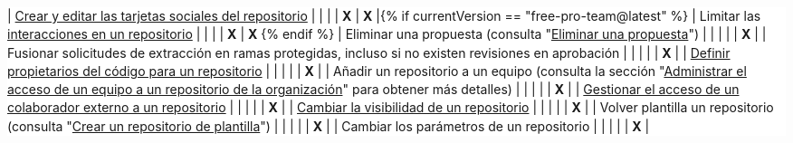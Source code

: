 | [Crear y editar las tarjetas sociales del repositorio](/articles/customizing-your-repositorys-social-media-preview)                                                                                                                                                                                                                                                                  |       |               |           |     **X**     |                                              **X** |{% if currentVersion == "free-pro-team@latest" %}
| Limitar las [interacciones en un repositorio](/communities/moderating-comments-and-conversations/limiting-interactions-in-your-repository)                                                                                                                                                                                                                                           |       |               |           |     **X**     |                                                                 **X** 
{% endif %}
| Eliminar una propuesta (consulta "[Eliminar una propuesta](/articles/deleting-an-issue)")                                                                                                                                                                                                                                                                                            |       |               |           |               |                                                                       **X**                                                                        |
| Fusionar solicitudes de extracción en ramas protegidas, incluso si no existen revisiones en aprobación                                                                                                                                                                                                                                                                               |       |               |           |               |                                                                       **X**                                                                        |
| [Definir propietarios del código para un repositorio](/articles/about-code-owners)                                                                                                                                                                                                                                                                                                   |       |               |           |               |                                                                       **X**                                                                        |
| Añadir un repositorio a un equipo (consulta la sección "[Administrar el acceso de un equipo a un repositorio de la organización](/organizations/managing-access-to-your-organizations-repositories/managing-team-access-to-an-organization-repository#giving-a-team-access-to-a-repository)" para obtener más detalles)                                                              |       |               |           |               |                                                                       **X**                                                                        |
| [Gestionar el acceso de un colaborador externo a un repositorio](/articles/adding-outside-collaborators-to-repositories-in-your-organization)                                                                                                                                                                                                                                        |       |               |           |               |                                                                       **X**                                                                        |
| [Cambiar la visibilidad de un repositorio](/articles/restricting-repository-visibility-changes-in-your-organization)                                                                                                                                                                                                                                                                 |       |               |           |               |                                                                       **X**                                                                        |
| Volver plantilla un repositorio (consulta "[Crear un repositorio de plantilla](/articles/creating-a-template-repository)")                                                                                                                                                                                                                                                           |       |               |           |               |                                                                       **X**                                                                        |
| Cambiar los parámetros de un repositorio                                                                                                                                                                                                                                                                                                                                             |       |               |           |               |                                                                       **X**                                                                        |